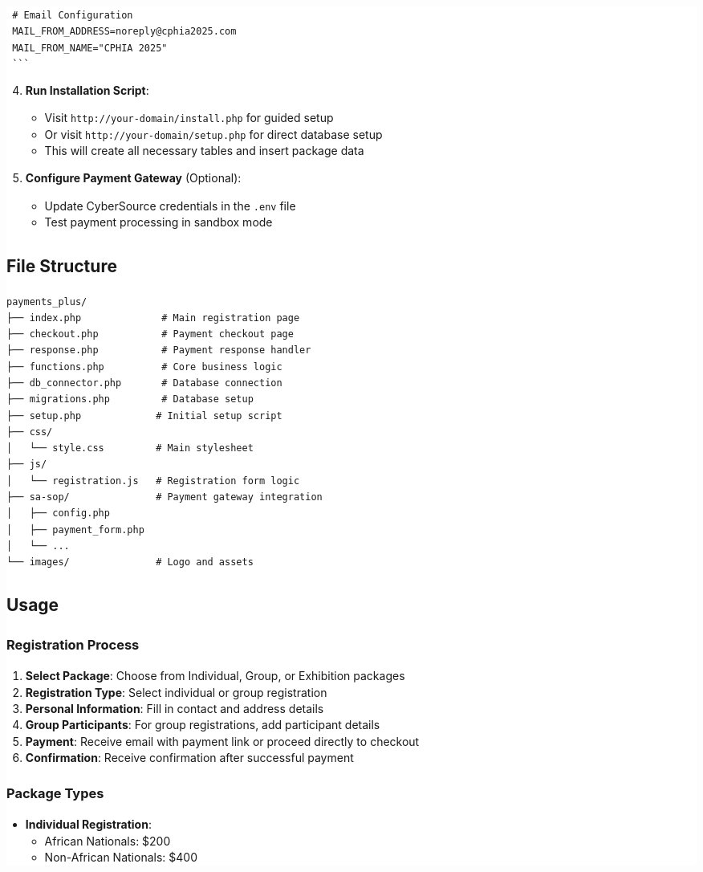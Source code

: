      # Email Configuration
     MAIL_FROM_ADDRESS=noreply@cphia2025.com
     MAIL_FROM_NAME="CPHIA 2025"
     ```

4. **Run Installation Script**:
   - Visit `http://your-domain/install.php` for guided setup
   - Or visit `http://your-domain/setup.php` for direct database setup
   - This will create all necessary tables and insert package data

5. **Configure Payment Gateway** (Optional):
   - Update CyberSource credentials in the `.env` file
   - Test payment processing in sandbox mode

## File Structure

```
payments_plus/
├── index.php              # Main registration page
├── checkout.php           # Payment checkout page
├── response.php           # Payment response handler
├── functions.php          # Core business logic
├── db_connector.php       # Database connection
├── migrations.php         # Database setup
├── setup.php             # Initial setup script
├── css/
│   └── style.css         # Main stylesheet
├── js/
│   └── registration.js   # Registration form logic
├── sa-sop/               # Payment gateway integration
│   ├── config.php
│   ├── payment_form.php
│   └── ...
└── images/               # Logo and assets
```

## Usage

### Registration Process

1. **Select Package**: Choose from Individual, Group, or Exhibition packages
2. **Registration Type**: Select individual or group registration
3. **Personal Information**: Fill in contact and address details
4. **Group Participants**: For group registrations, add participant details
5. **Payment**: Receive email with payment link or proceed directly to checkout
6. **Confirmation**: Receive confirmation after successful payment

### Package Types

- **Individual Registration**: 
  - African Nationals: $200
  - Non-African Nationals: $400
